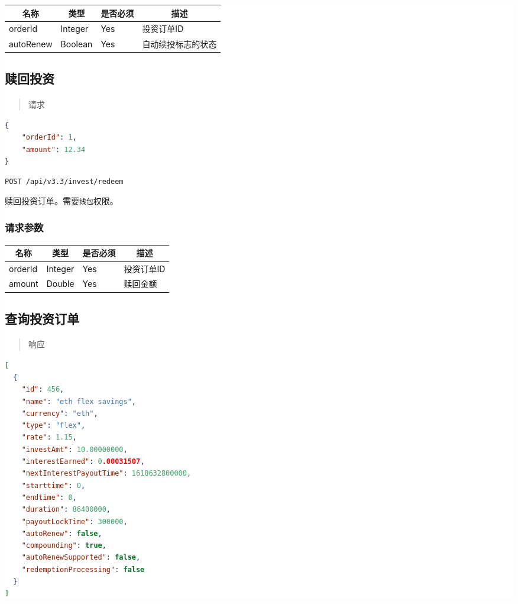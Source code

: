 | 名称      | 类型    | 是否必须    | 描述                      |
| ---       | ---     | ---      | ---                      |
| orderId   | Integer    | Yes      | 投资订单ID              |
| autoRenew | Boolean  | Yes      | 自动续投标志的状态     |


## 赎回投资

> 请求

```json
{
    "orderId": 1,
    "amount": 12.34
}
```

`POST /api/v3.3/invest/redeem`

赎回投资订单。需要`钱包`权限。

### 请求参数

| 名称    | 类型    | 是否必须    | 描述                  |
| ---     | ---     | ---      | ---                  |
| orderId | Integer    | Yes      | 投资订单ID           |
| amount  | Double  | Yes      | 赎回金额             |


## 查询投资订单

> 响应

```json
[
  {
    "id": 456,
    "name": "eth flex savings",
    "currency": "eth",
    "type": "flex",
    "rate": 1.15,
    "investAmt": 10.00000000,
    "interestEarned": 0.00031507,
    "nextInterestPayoutTime": 1610632800000,
    "starttime": 0,
    "endtime": 0,
    "duration": 86400000,
    "payoutLockTime": 300000,
    "autoRenew": false,
    "compounding": true,
    "autoRenewSupported": false,
    "redemptionProcessing": false
  }
]
```
